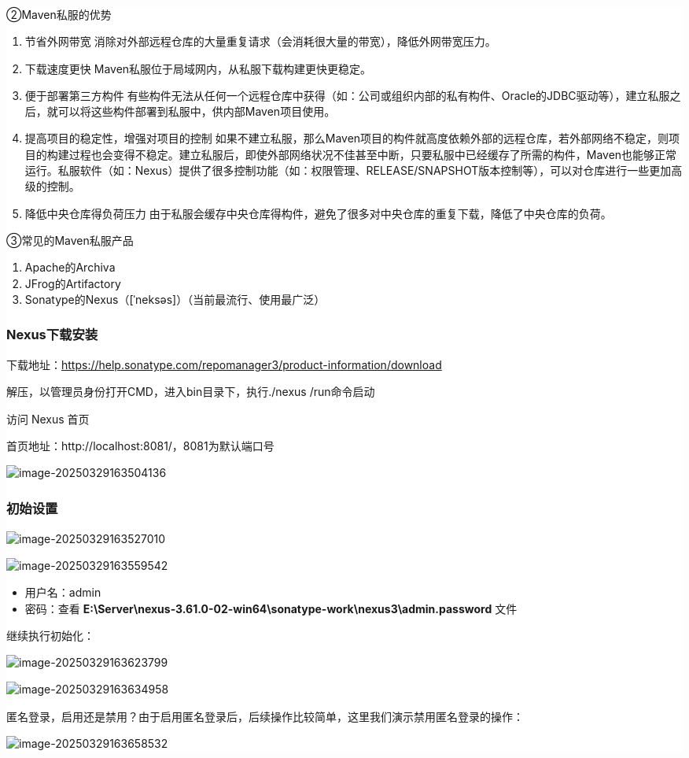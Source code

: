 ②Maven私服的优势

1. 节省外网带宽
    消除对外部远程仓库的大量重复请求（会消耗很大量的带宽），降低外网带宽压力。

2. 下载速度更快
    Maven私服位于局域网内，从私服下载构建更快更稳定。

3. 便于部署第三方构件
    有些构件无法从任何一个远程仓库中获得（如：公司或组织内部的私有构件、Oracle的JDBC驱动等），建立私服之后，就可以将这些构件部署到私服中，供内部Maven项目使用。

4. 提高项目的稳定性，增强对项目的控制
    如果不建立私服，那么Maven项目的构件就高度依赖外部的远程仓库，若外部网络不稳定，则项目的构建过程也会变得不稳定。建立私服后，即使外部网络状况不佳甚至中断，只要私服中已经缓存了所需的构件，Maven也能够正常运行。私服软件（如：Nexus）提供了很多控制功能（如：权限管理、RELEASE/SNAPSHOT版本控制等），可以对仓库进行一些更加高级的控制。

5. 降低中央仓库得负荷压力
    由于私服会缓存中央仓库得构件，避免了很多对中央仓库的重复下载，降低了中央仓库的负荷。

③常见的Maven私服产品

1. Apache的Archiva
2. JFrog的Artifactory
3. Sonatype的Nexus（[ˈneksəs]）（当前最流行、使用最广泛）



### Nexus下载安装

下载地址：https://help.sonatype.com/repomanager3/product-information/download

解压，以管理员身份打开CMD，进入bin目录下，执行./nexus /run命令启动

访问 Nexus 首页

首页地址：http://localhost:8081/，8081为默认端口号

![image-20250329163504136](https://picgo-zjp.oss-cn-shenzhen.aliyuncs.com/image-20250329163504136.png)



### 初始设置

![image-20250329163527010](https://picgo-zjp.oss-cn-shenzhen.aliyuncs.com/image-20250329163527010.png)

![image-20250329163559542](https://picgo-zjp.oss-cn-shenzhen.aliyuncs.com/image-20250329163559542.png)

- 用户名：admin
- 密码：查看 **E:\Server\nexus-3.61.0-02-win64\sonatype-work\nexus3\admin.password** 文件

继续执行初始化：

![image-20250329163623799](https://picgo-zjp.oss-cn-shenzhen.aliyuncs.com/image-20250329163623799.png)

![image-20250329163634958](https://picgo-zjp.oss-cn-shenzhen.aliyuncs.com/image-20250329163634958.png)

匿名登录，启用还是禁用？由于启用匿名登录后，后续操作比较简单，这里我们演示禁用匿名登录的操作：

![image-20250329163658532](https://picgo-zjp.oss-cn-shenzhen.aliyuncs.com/image-20250329163658532.png)
